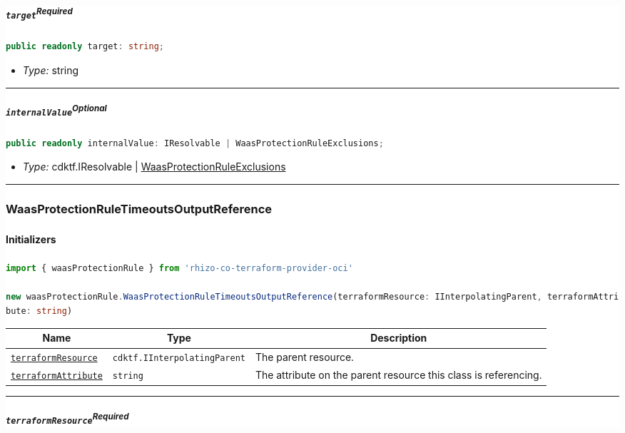##### `target`<sup>Required</sup> <a name="target" id="rhizo-co-terraform-provider-oci.waasProtectionRule.WaasProtectionRuleExclusionsOutputReference.property.target"></a>

```typescript
public readonly target: string;
```

- *Type:* string

---

##### `internalValue`<sup>Optional</sup> <a name="internalValue" id="rhizo-co-terraform-provider-oci.waasProtectionRule.WaasProtectionRuleExclusionsOutputReference.property.internalValue"></a>

```typescript
public readonly internalValue: IResolvable | WaasProtectionRuleExclusions;
```

- *Type:* cdktf.IResolvable | <a href="#rhizo-co-terraform-provider-oci.waasProtectionRule.WaasProtectionRuleExclusions">WaasProtectionRuleExclusions</a>

---


### WaasProtectionRuleTimeoutsOutputReference <a name="WaasProtectionRuleTimeoutsOutputReference" id="rhizo-co-terraform-provider-oci.waasProtectionRule.WaasProtectionRuleTimeoutsOutputReference"></a>

#### Initializers <a name="Initializers" id="rhizo-co-terraform-provider-oci.waasProtectionRule.WaasProtectionRuleTimeoutsOutputReference.Initializer"></a>

```typescript
import { waasProtectionRule } from 'rhizo-co-terraform-provider-oci'

new waasProtectionRule.WaasProtectionRuleTimeoutsOutputReference(terraformResource: IInterpolatingParent, terraformAttribute: string)
```

| **Name** | **Type** | **Description** |
| --- | --- | --- |
| <code><a href="#rhizo-co-terraform-provider-oci.waasProtectionRule.WaasProtectionRuleTimeoutsOutputReference.Initializer.parameter.terraformResource">terraformResource</a></code> | <code>cdktf.IInterpolatingParent</code> | The parent resource. |
| <code><a href="#rhizo-co-terraform-provider-oci.waasProtectionRule.WaasProtectionRuleTimeoutsOutputReference.Initializer.parameter.terraformAttribute">terraformAttribute</a></code> | <code>string</code> | The attribute on the parent resource this class is referencing. |

---

##### `terraformResource`<sup>Required</sup> <a name="terraformResource" id="rhizo-co-terraform-provider-oci.waasProtectionRule.WaasProtectionRuleTimeoutsOutputReference.Initializer.parameter.terraformResource"></a>
